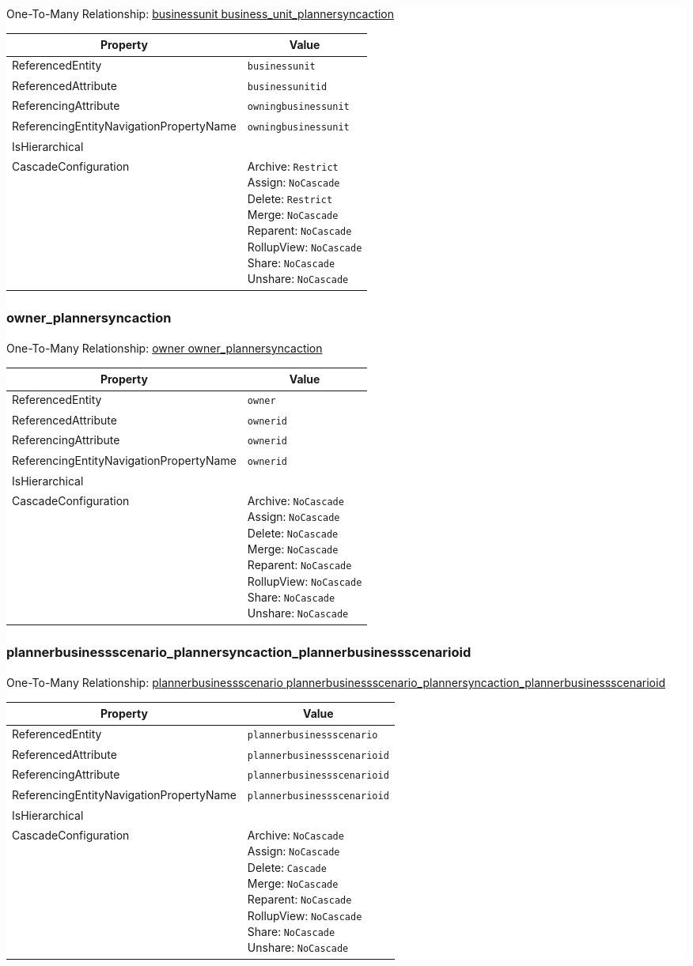 One-To-Many Relationship: [businessunit business_unit_plannersyncaction](businessunit.md#BKMK_business_unit_plannersyncaction)

|Property|Value|
|---|---|
|ReferencedEntity|`businessunit`|
|ReferencedAttribute|`businessunitid`|
|ReferencingAttribute|`owningbusinessunit`|
|ReferencingEntityNavigationPropertyName|`owningbusinessunit`|
|IsHierarchical||
|CascadeConfiguration|Archive: `Restrict`<br />Assign: `NoCascade`<br />Delete: `Restrict`<br />Merge: `NoCascade`<br />Reparent: `NoCascade`<br />RollupView: `NoCascade`<br />Share: `NoCascade`<br />Unshare: `NoCascade`|

### <a name="BKMK_owner_plannersyncaction"></a> owner_plannersyncaction

One-To-Many Relationship: [owner owner_plannersyncaction](owner.md#BKMK_owner_plannersyncaction)

|Property|Value|
|---|---|
|ReferencedEntity|`owner`|
|ReferencedAttribute|`ownerid`|
|ReferencingAttribute|`ownerid`|
|ReferencingEntityNavigationPropertyName|`ownerid`|
|IsHierarchical||
|CascadeConfiguration|Archive: `NoCascade`<br />Assign: `NoCascade`<br />Delete: `NoCascade`<br />Merge: `NoCascade`<br />Reparent: `NoCascade`<br />RollupView: `NoCascade`<br />Share: `NoCascade`<br />Unshare: `NoCascade`|

### <a name="BKMK_plannerbusinessscenario_plannersyncaction_plannerbusinessscenarioid"></a> plannerbusinessscenario_plannersyncaction_plannerbusinessscenarioid

One-To-Many Relationship: [plannerbusinessscenario plannerbusinessscenario_plannersyncaction_plannerbusinessscenarioid](plannerbusinessscenario.md#BKMK_plannerbusinessscenario_plannersyncaction_plannerbusinessscenarioid)

|Property|Value|
|---|---|
|ReferencedEntity|`plannerbusinessscenario`|
|ReferencedAttribute|`plannerbusinessscenarioid`|
|ReferencingAttribute|`plannerbusinessscenarioid`|
|ReferencingEntityNavigationPropertyName|`plannerbusinessscenarioid`|
|IsHierarchical||
|CascadeConfiguration|Archive: `NoCascade`<br />Assign: `NoCascade`<br />Delete: `Cascade`<br />Merge: `NoCascade`<br />Reparent: `NoCascade`<br />RollupView: `NoCascade`<br />Share: `NoCascade`<br />Unshare: `NoCascade`|
